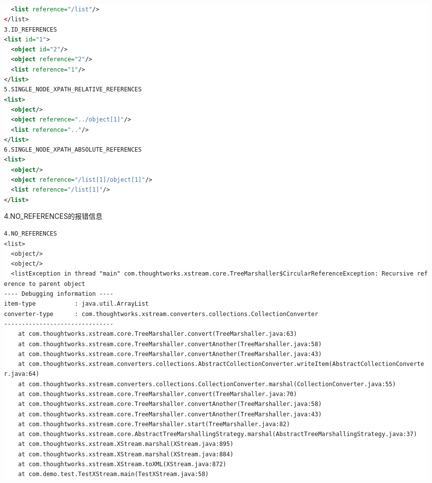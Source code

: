 ```xml
  <list reference="/list"/>
</list>
3.ID_REFERENCES
<list id="1">
  <object id="2"/>
  <object reference="2"/>
  <list reference="1"/>
</list>
5.SINGLE_NODE_XPATH_RELATIVE_REFERENCES
<list>
  <object/>
  <object reference="../object[1]"/>
  <list reference=".."/>
</list>
6.SINGLE_NODE_XPATH_ABSOLUTE_REFERENCES
<list>
  <object/>
  <object reference="/list[1]/object[1]"/>
  <list reference="/list[1]"/>
</list>
```
4.NO_REFERENCES的报错信息
```
4.NO_REFERENCES
<list>
  <object/>
  <object/>
  <listException in thread "main" com.thoughtworks.xstream.core.TreeMarshaller$CircularReferenceException: Recursive reference to parent object
---- Debugging information ----
item-type           : java.util.ArrayList
converter-type      : com.thoughtworks.xstream.converters.collections.CollectionConverter
-------------------------------
	at com.thoughtworks.xstream.core.TreeMarshaller.convert(TreeMarshaller.java:63)
	at com.thoughtworks.xstream.core.TreeMarshaller.convertAnother(TreeMarshaller.java:58)
	at com.thoughtworks.xstream.core.TreeMarshaller.convertAnother(TreeMarshaller.java:43)
	at com.thoughtworks.xstream.converters.collections.AbstractCollectionConverter.writeItem(AbstractCollectionConverter.java:64)
	at com.thoughtworks.xstream.converters.collections.CollectionConverter.marshal(CollectionConverter.java:55)
	at com.thoughtworks.xstream.core.TreeMarshaller.convert(TreeMarshaller.java:70)
	at com.thoughtworks.xstream.core.TreeMarshaller.convertAnother(TreeMarshaller.java:58)
	at com.thoughtworks.xstream.core.TreeMarshaller.convertAnother(TreeMarshaller.java:43)
	at com.thoughtworks.xstream.core.TreeMarshaller.start(TreeMarshaller.java:82)
	at com.thoughtworks.xstream.core.AbstractTreeMarshallingStrategy.marshal(AbstractTreeMarshallingStrategy.java:37)
	at com.thoughtworks.xstream.XStream.marshal(XStream.java:895)
	at com.thoughtworks.xstream.XStream.marshal(XStream.java:884)
	at com.thoughtworks.xstream.XStream.toXML(XStream.java:872)
	at com.demo.test.TestXStream.main(TestXStream.java:58)
```
